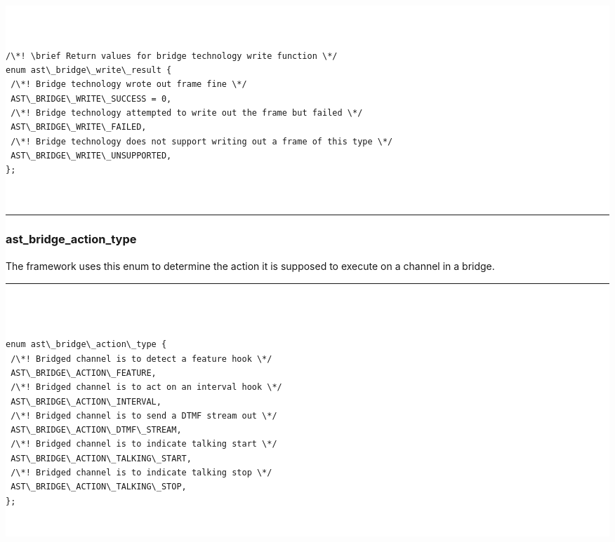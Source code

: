 
  
  


```



/\*! \brief Return values for bridge technology write function \*/
enum ast\_bridge\_write\_result {
 /\*! Bridge technology wrote out frame fine \*/
 AST\_BRIDGE\_WRITE\_SUCCESS = 0,
 /\*! Bridge technology attempted to write out the frame but failed \*/
 AST\_BRIDGE\_WRITE\_FAILED,
 /\*! Bridge technology does not support writing out a frame of this type \*/
 AST\_BRIDGE\_WRITE\_UNSUPPORTED,
};



```



---


### ast\_bridge\_action\_type


The framework uses this enum to determine the action it is supposed to execute on a channel in a bridge.




---

  
  


```



enum ast\_bridge\_action\_type {
 /\*! Bridged channel is to detect a feature hook \*/
 AST\_BRIDGE\_ACTION\_FEATURE,
 /\*! Bridged channel is to act on an interval hook \*/
 AST\_BRIDGE\_ACTION\_INTERVAL,
 /\*! Bridged channel is to send a DTMF stream out \*/
 AST\_BRIDGE\_ACTION\_DTMF\_STREAM,
 /\*! Bridged channel is to indicate talking start \*/
 AST\_BRIDGE\_ACTION\_TALKING\_START,
 /\*! Bridged channel is to indicate talking stop \*/
 AST\_BRIDGE\_ACTION\_TALKING\_STOP,
};



```
